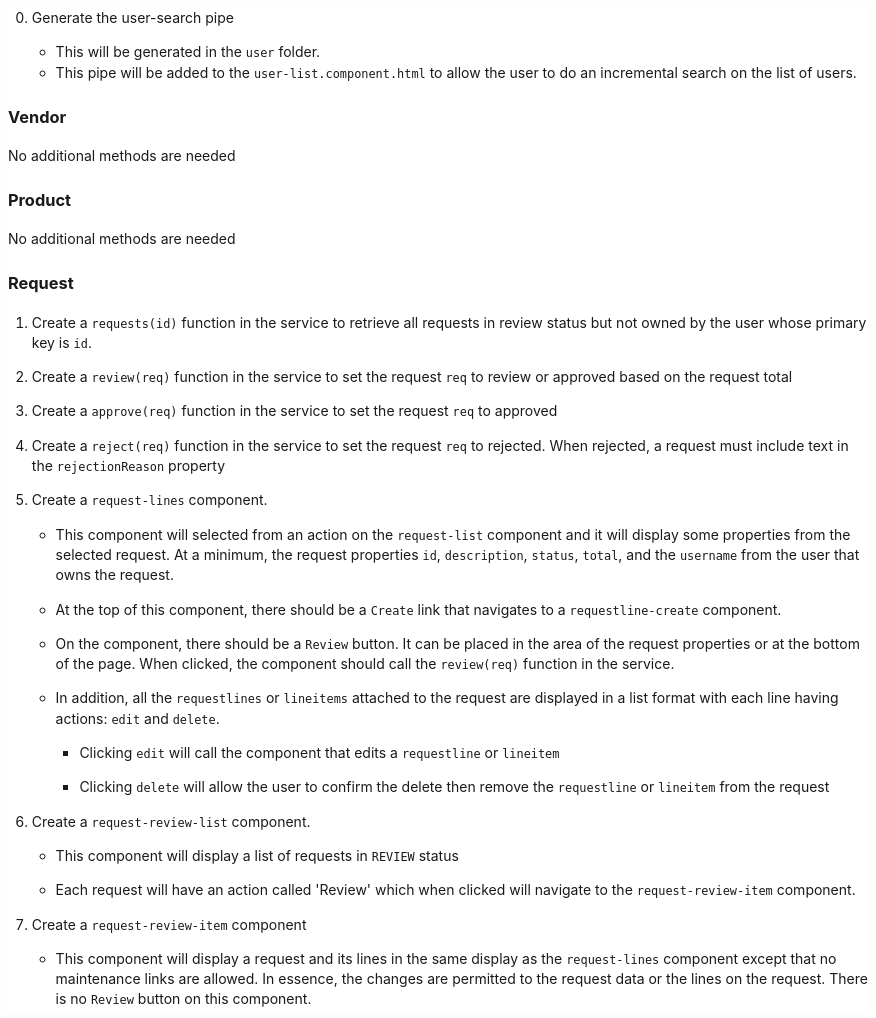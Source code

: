 0. Generate the user-search pipe

    - This will be generated in the `user` folder.
    - This pipe will be added to the `user-list.component.html` to allow the user to do an incremental search on the list of users.

### Vendor

No additional methods are needed

### Product

No additional methods are needed

### Request

1. Create a `requests(id)` function in the service to retrieve all requests in review status but not owned by the user whose primary key is `id`.

0. Create a `review(req)` function in the service to set the request `req` to review or approved based on the request total

0. Create a `approve(req)` function in the service to set the request `req` to approved

0. Create a `reject(req)` function in the service to set the request `req` to rejected. When rejected, a request must include text in the `rejectionReason` property

0. Create a `request-lines` component. 

    - This component will selected from an action on the `request-list` component and it will display some properties from the selected request. At a minimum, the request properties `id`, `description`, `status`, `total`, and the `username` from the user that owns the request. 

    - At the top of this component, there should be a `Create` link that navigates to a `requestline-create` component.

    - On the component, there should be a `Review` button. It can be placed in the area of the request properties or at the bottom of the page. When clicked, the component should call the `review(req)` function in the service.
    
    - In addition, all the `requestlines` or `lineitems` attached to the request are displayed in a list format with each line having actions: `edit` and `delete`.

        - Clicking `edit` will call the component that edits a `requestline` or `lineitem`

        - Clicking `delete` will allow the user to confirm the delete then remove the `requestline` or `lineitem` from the request

0. Create a `request-review-list` component.

    - This component will display a list of requests in `REVIEW` status

    - Each request will have an action called 'Review' which when clicked will navigate to the `request-review-item` component.

0. Create a `request-review-item` component

    - This component will display a request and its lines in the same display as the `request-lines` component except that no maintenance links are allowed. In essence, the changes are permitted to the request data or the lines on the request. There is no `Review` button on this component.
